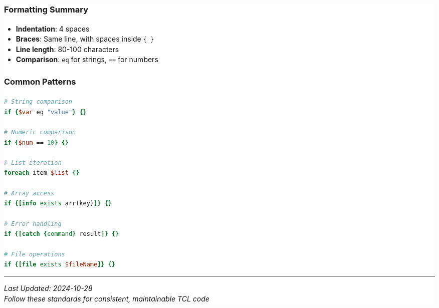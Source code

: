 ### Formatting Summary

- **Indentation**: 4 spaces
- **Braces**: Same line, with spaces inside `{ }`
- **Line length**: 80-100 characters
- **Comparison**: `eq` for strings, `==` for numbers

### Common Patterns

```tcl
# String comparison
if {$var eq "value"} {}

# Numeric comparison
if {$num == 10} {}

# List iteration
foreach item $list {}

# Array access
if {[info exists arr(key)]} {}

# Error handling
if {[catch {command} result]} {}

# File operations
if {[file exists $fileName]} {}
```

---

*Last Updated: 2024-10-28*  
*Follow these standards for consistent, maintainable TCL code*

